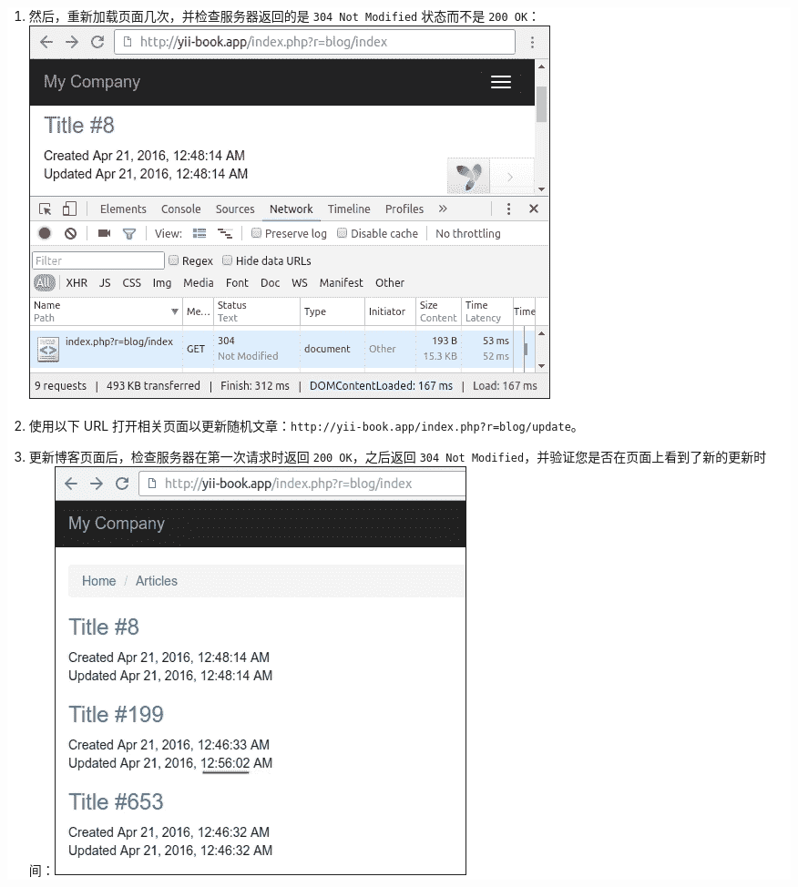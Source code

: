 1.  然后，重新加载页面几次，并检查服务器返回的是 `304 Not Modified` 状态而不是 `200 OK`：![如何操作…](img/image00530.jpeg)

1.  使用以下 URL 打开相关页面以更新随机文章：`http://yii-book.app/index.php?r=blog/update`。

1.  更新博客页面后，检查服务器在第一次请求时返回 `200 OK`，之后返回 `304 Not Modified`，并验证您是否在页面上看到了新的更新时间：![如何操作…](img/image00427.jpeg)
